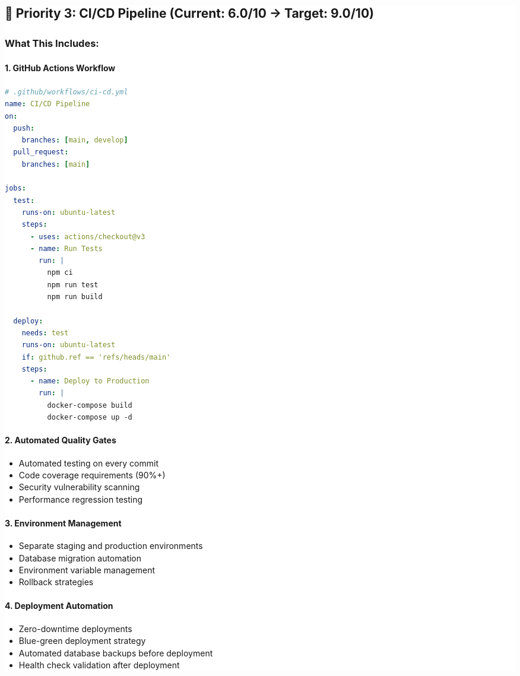 
## 🚀 **Priority 3: CI/CD Pipeline (Current: 6.0/10 → Target: 9.0/10)**

### **What This Includes:**

#### **1. GitHub Actions Workflow**
```yaml
# .github/workflows/ci-cd.yml
name: CI/CD Pipeline
on:
  push:
    branches: [main, develop]
  pull_request:
    branches: [main]

jobs:
  test:
    runs-on: ubuntu-latest
    steps:
      - uses: actions/checkout@v3
      - name: Run Tests
        run: |
          npm ci
          npm run test
          npm run build
  
  deploy:
    needs: test
    runs-on: ubuntu-latest
    if: github.ref == 'refs/heads/main'
    steps:
      - name: Deploy to Production
        run: |
          docker-compose build
          docker-compose up -d
```

#### **2. Automated Quality Gates**
- Automated testing on every commit
- Code coverage requirements (90%+)
- Security vulnerability scanning
- Performance regression testing

#### **3. Environment Management**
- Separate staging and production environments
- Database migration automation
- Environment variable management
- Rollback strategies

#### **4. Deployment Automation**
- Zero-downtime deployments
- Blue-green deployment strategy
- Automated database backups before deployment
- Health check validation after deployment
